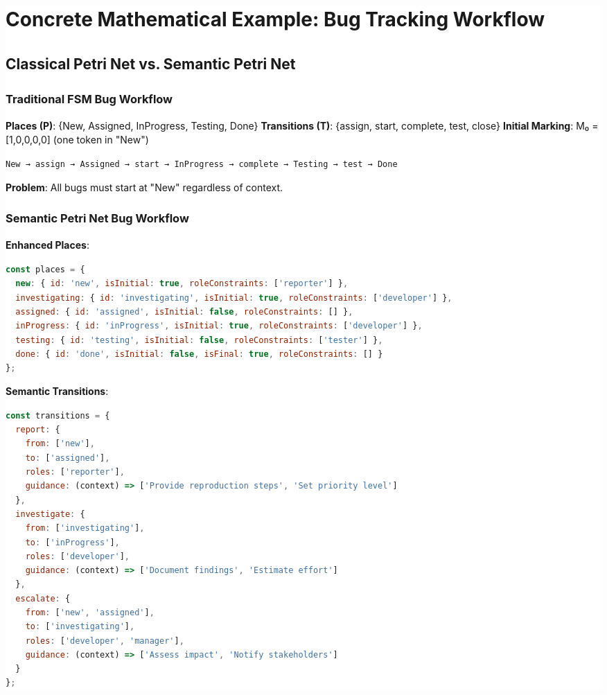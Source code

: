 # Concrete Mathematical Example: Bug Tracking Workflow

## Classical Petri Net vs. Semantic Petri Net

### Traditional FSM Bug Workflow

**Places (P)**: {New, Assigned, InProgress, Testing, Done}
**Transitions (T)**: {assign, start, complete, test, close}
**Initial Marking**: M₀ = [1,0,0,0,0] (one token in "New")

```
New → assign → Assigned → start → InProgress → complete → Testing → test → Done
```

**Problem**: All bugs must start at "New" regardless of context.

### Semantic Petri Net Bug Workflow

**Enhanced Places**:
```javascript
const places = {
  new: { id: 'new', isInitial: true, roleConstraints: ['reporter'] },
  investigating: { id: 'investigating', isInitial: true, roleConstraints: ['developer'] },
  assigned: { id: 'assigned', isInitial: false, roleConstraints: [] },
  inProgress: { id: 'inProgress', isInitial: true, roleConstraints: ['developer'] },
  testing: { id: 'testing', isInitial: false, roleConstraints: ['tester'] },
  done: { id: 'done', isInitial: false, isFinal: true, roleConstraints: [] }
};
```

**Semantic Transitions**:
```javascript
const transitions = {
  report: {
    from: ['new'],
    to: ['assigned'],
    roles: ['reporter'],
    guidance: (context) => ['Provide reproduction steps', 'Set priority level']
  },
  investigate: {
    from: ['investigating'],
    to: ['inProgress'],
    roles: ['developer'],
    guidance: (context) => ['Document findings', 'Estimate effort']
  },
  escalate: {
    from: ['new', 'assigned'],
    to: ['investigating'],
    roles: ['developer', 'manager'],
    guidance: (context) => ['Assess impact', 'Notify stakeholders']
  }
};
```
